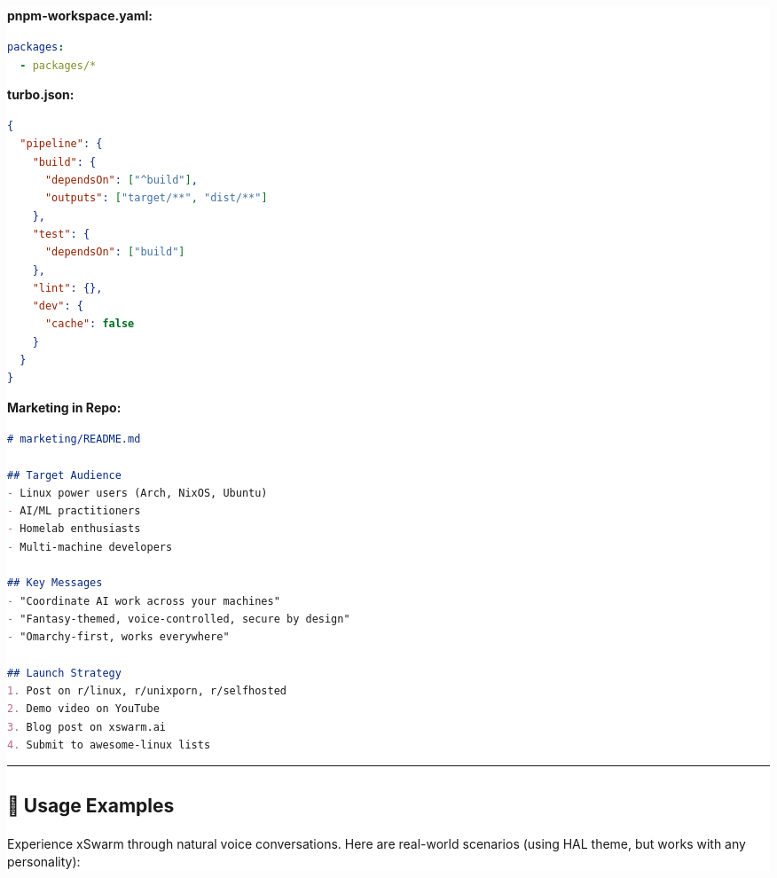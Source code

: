 **pnpm-workspace.yaml:**
```yaml
packages:
  - packages/*
```

**turbo.json:**
```json
{
  "pipeline": {
    "build": {
      "dependsOn": ["^build"],
      "outputs": ["target/**", "dist/**"]
    },
    "test": {
      "dependsOn": ["build"]
    },
    "lint": {},
    "dev": {
      "cache": false
    }
  }
}
```

**Marketing in Repo:**
```markdown
# marketing/README.md

## Target Audience
- Linux power users (Arch, NixOS, Ubuntu)
- AI/ML practitioners
- Homelab enthusiasts
- Multi-machine developers

## Key Messages
- "Coordinate AI work across your machines"
- "Fantasy-themed, voice-controlled, secure by design"
- "Omarchy-first, works everywhere"

## Launch Strategy
1. Post on r/linux, r/unixporn, r/selfhosted
2. Demo video on YouTube
3. Blog post on xswarm.ai
4. Submit to awesome-linux lists
```

---

## 🎯 Usage Examples

Experience xSwarm through natural voice conversations. Here are real-world scenarios (using HAL theme, but works with any personality):
